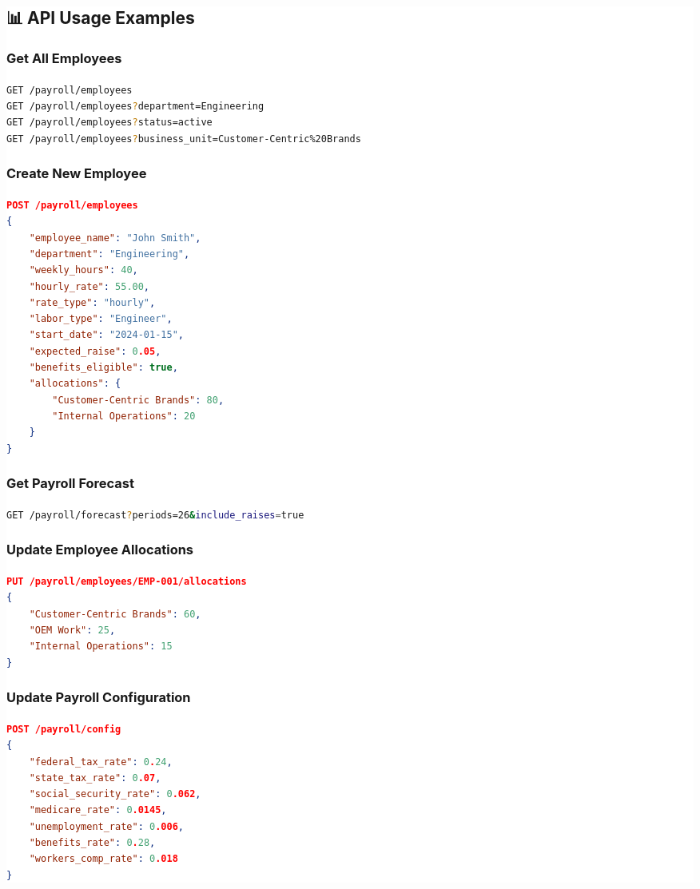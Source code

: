 ## 📊 API Usage Examples

### Get All Employees
```bash
GET /payroll/employees
GET /payroll/employees?department=Engineering
GET /payroll/employees?status=active
GET /payroll/employees?business_unit=Customer-Centric%20Brands
```

### Create New Employee
```json
POST /payroll/employees
{
    "employee_name": "John Smith",
    "department": "Engineering",
    "weekly_hours": 40,
    "hourly_rate": 55.00,
    "rate_type": "hourly",
    "labor_type": "Engineer",
    "start_date": "2024-01-15",
    "expected_raise": 0.05,
    "benefits_eligible": true,
    "allocations": {
        "Customer-Centric Brands": 80,
        "Internal Operations": 20
    }
}
```

### Get Payroll Forecast
```bash
GET /payroll/forecast?periods=26&include_raises=true
```

### Update Employee Allocations
```json
PUT /payroll/employees/EMP-001/allocations
{
    "Customer-Centric Brands": 60,
    "OEM Work": 25,
    "Internal Operations": 15
}
```

### Update Payroll Configuration
```json
POST /payroll/config
{
    "federal_tax_rate": 0.24,
    "state_tax_rate": 0.07,
    "social_security_rate": 0.062,
    "medicare_rate": 0.0145,
    "unemployment_rate": 0.006,
    "benefits_rate": 0.28,
    "workers_comp_rate": 0.018
}
```
